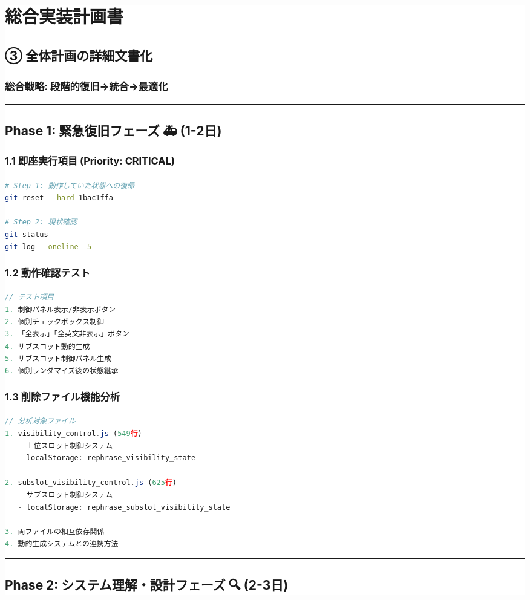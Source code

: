 # 総合実装計画書

## ③ 全体計画の詳細文書化

### 総合戦略: 段階的復旧→統合→最適化

---

## Phase 1: 緊急復旧フェーズ 🚑 (1-2日)

### 1.1 即座実行項目 (Priority: CRITICAL)
```bash
# Step 1: 動作していた状態への復帰
git reset --hard 1bac1ffa

# Step 2: 現状確認
git status
git log --oneline -5
```

### 1.2 動作確認テスト
```javascript
// テスト項目
1. 制御パネル表示/非表示ボタン
2. 個別チェックボックス制御  
3. 「全表示」「全英文非表示」ボタン
4. サブスロット動的生成
5. サブスロット制御パネル生成
6. 個別ランダマイズ後の状態継承
```

### 1.3 削除ファイル機能分析
```javascript
// 分析対象ファイル
1. visibility_control.js (549行)
   - 上位スロット制御システム
   - localStorage: rephrase_visibility_state
   
2. subslot_visibility_control.js (625行)  
   - サブスロット制御システム
   - localStorage: rephrase_subslot_visibility_state
   
3. 両ファイルの相互依存関係
4. 動的生成システムとの連携方法
```

---

## Phase 2: システム理解・設計フェーズ 🔍 (2-3日)
